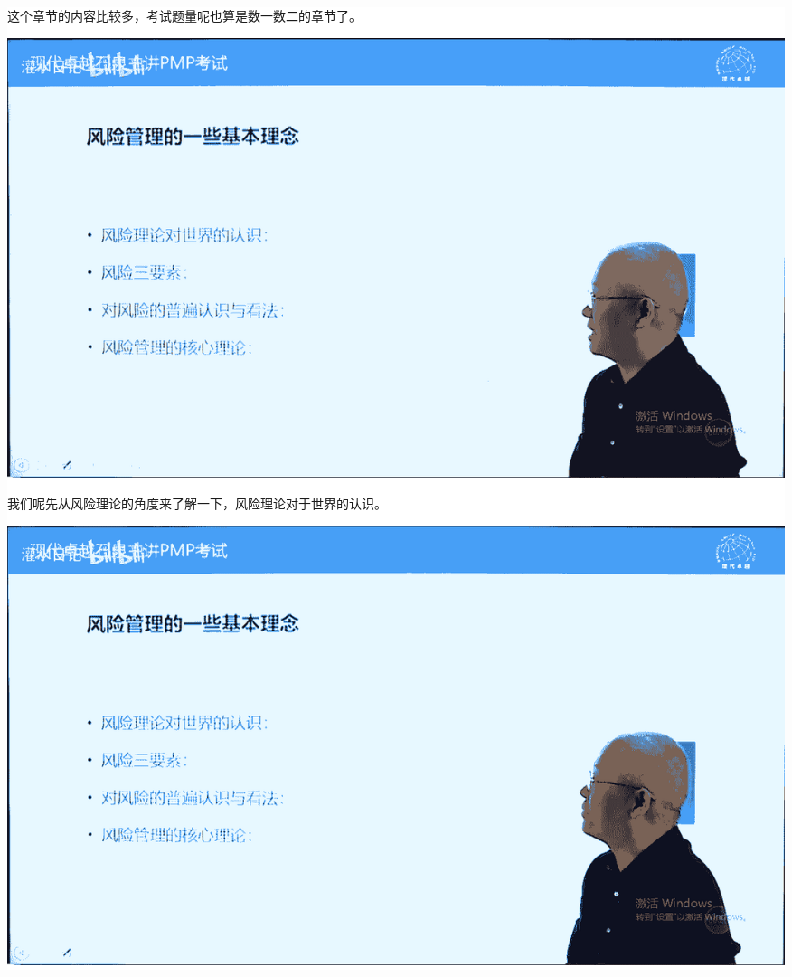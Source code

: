 这个章节的内容比较多，考试题量呢也算是数一数二的章节了。

![](img/6e2e6ac1b3af48c14d49f77a9122f9e1_4.png)

我们呢先从风险理论的角度来了解一下，风险理论对于世界的认识。

![](img/6e2e6ac1b3af48c14d49f77a9122f9e1_6.png)
